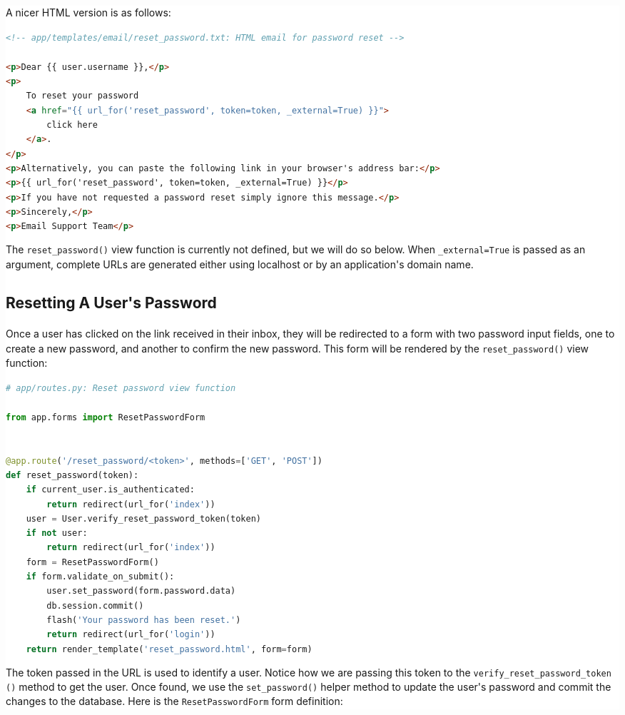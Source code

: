 A nicer HTML version is as follows:

```html
<!-- app/templates/email/reset_password.txt: HTML email for password reset -->

<p>Dear {{ user.username }},</p>
<p>
    To reset your password
    <a href="{{ url_for('reset_password', token=token, _external=True) }}">
        click here
    </a>.
</p>
<p>Alternatively, you can paste the following link in your browser's address bar:</p>
<p>{{ url_for('reset_password', token=token, _external=True) }}</p>
<p>If you have not requested a password reset simply ignore this message.</p>
<p>Sincerely,</p>
<p>Email Support Team</p>
```

The `reset_password()` view function is currently not defined, but we will do so below. When `_external=True` is passed as an argument, complete URLs are generated either using localhost or by an application's domain name.


## Resetting A User's Password

Once a user has clicked on the link received in their inbox, they will be redirected to a form with two password input fields, one to create a new password, and another to confirm the new password. This form will be rendered by the `reset_password()` view function:

```python
# app/routes.py: Reset password view function

from app.forms import ResetPasswordForm


@app.route('/reset_password/<token>', methods=['GET', 'POST'])
def reset_password(token):
    if current_user.is_authenticated:
        return redirect(url_for('index'))
    user = User.verify_reset_password_token(token)
    if not user:
        return redirect(url_for('index'))
    form = ResetPasswordForm()
    if form.validate_on_submit():
        user.set_password(form.password.data)
        db.session.commit()
        flash('Your password has been reset.')
        return redirect(url_for('login'))
    return render_template('reset_password.html', form=form)

```

The token passed in the URL is used to identify a user. Notice how we are passing this token to the `verify_reset_password_token()` method to get the user. Once found, we use the `set_password()` helper method to update the user's password and commit the changes to the database. Here is the `ResetPasswordForm` form definition:
